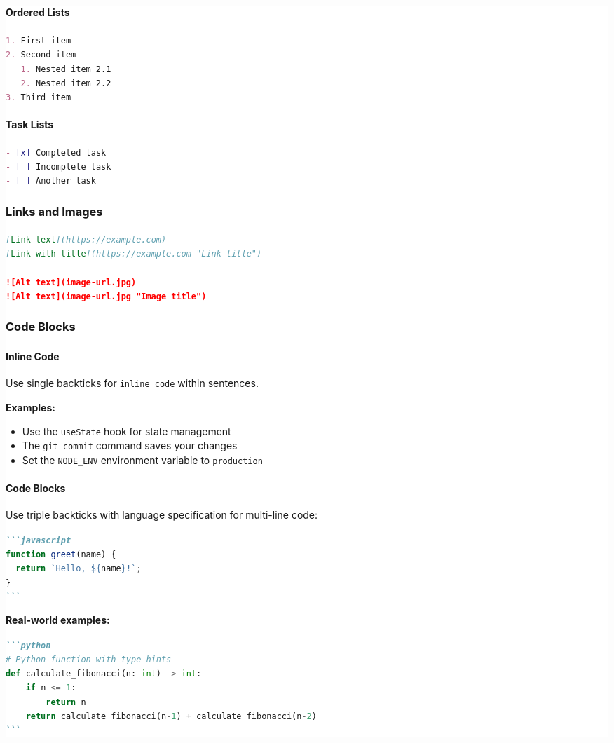 #### Ordered Lists
```markdown
1. First item
2. Second item
   1. Nested item 2.1
   2. Nested item 2.2
3. Third item
```

#### Task Lists
```markdown
- [x] Completed task
- [ ] Incomplete task
- [ ] Another task
```

### Links and Images
```markdown
[Link text](https://example.com)
[Link with title](https://example.com "Link title")

![Alt text](image-url.jpg)
![Alt text](image-url.jpg "Image title")
```

### Code Blocks

#### Inline Code
Use single backticks for `inline code` within sentences.

**Examples:**
- Use the `useState` hook for state management
- The `git commit` command saves your changes
- Set the `NODE_ENV` environment variable to `production`

#### Code Blocks
Use triple backticks with language specification for multi-line code:

````markdown
```javascript
function greet(name) {
  return `Hello, ${name}!`;
}
```
````

**Real-world examples:**

````markdown
```python
# Python function with type hints
def calculate_fibonacci(n: int) -> int:
    if n <= 1:
        return n
    return calculate_fibonacci(n-1) + calculate_fibonacci(n-2)
```
````
